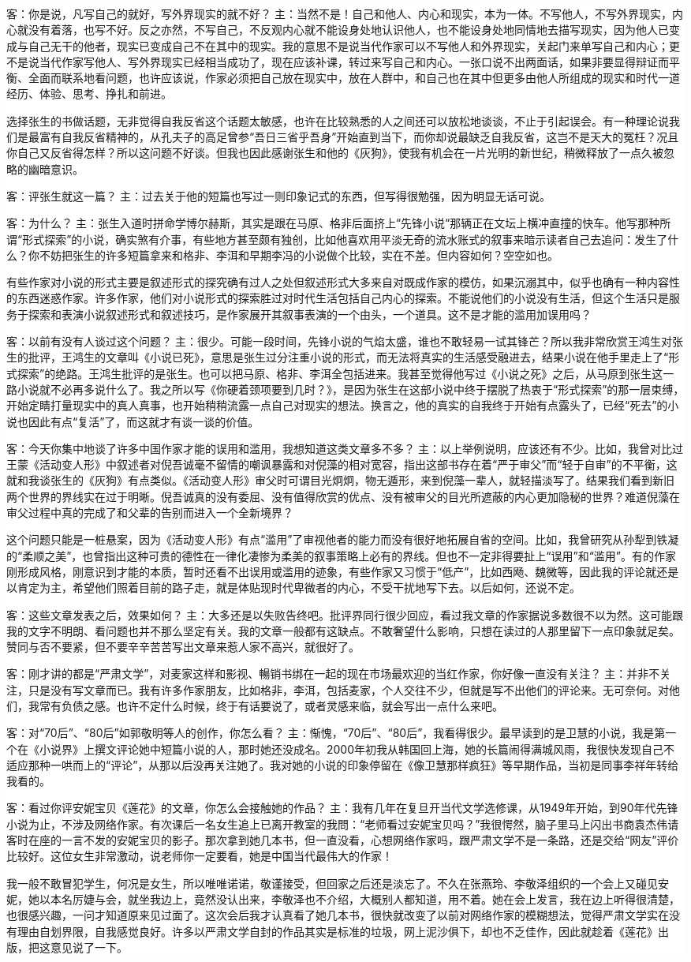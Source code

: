 客：你是说，凡写自己的就好，写外界现实的就不好？
主：当然不是！自己和他人、内心和现实，本为一体。不写他人，不写外界现实，内心就没有着落，也写不好。反之亦然，不写自己，不反观内心就不能设身处地认识他人，也不能设身处地同情地去描写现实，因为他人已变成与自己无干的他者，现实已变成自己不在其中的现实。我的意思不是说当代作家可以不写他人和外界现实，关起门来单写自己和内心；更不是说当代作家写他人、写外界现实已经相当成功了，现在应该补课，转过来写自己和内心。一张口说不出两面话，如果非要显得辩证而平衡、全面而联系地看问题，也许应该说，作家必须把自己放在现实中，放在人群中，和自己也在其中但更多由他人所组成的现实和时代一道经历、体验、思考、挣扎和前进。


选择张生的书做话题，无非觉得自我反省这个话题太敏感，也许在比较熟悉的人之间还可以放松地谈谈，不止于引起误会。有一种理论说我们是最富有自我反省精神的，从孔夫子的高足曾参“吾日三省乎吾身”开始直到当下，而你却说最缺乏自我反省，这岂不是天大的冤枉？况且你自己又反省得怎样？所以这问题不好谈。但我也因此感谢张生和他的《灰狗》，使我有机会在一片光明的新世纪，稍微释放了一点久被忽略的幽暗意识。


客：评张生就这一篇？
主：过去关于他的短篇也写过一则印象记式的东西，但写得很勉强，因为明显无话可说。


客：为什么？
主：张生入道时拼命学博尔赫斯，其实是跟在马原、格非后面挤上“先锋小说“那辆正在文坛上横冲直撞的快车。他写那种所谓“形式探索”的小说，确实煞有介事，有些地方甚至颇有独创，比如他喜欢用平淡无奇的流水账式的叙事来暗示读者自己去追问：发生了什么？你不妨把张生的许多短篇拿来和格非、李洱和早期李冯的小说做个比较，实在不差。但内容如何？空空如也。


有些作家对小说的形式主要是叙述形式的探究确有过人之处但叙述形式大多来自对既成作家的模仿，如果沉溺其中，似乎也确有一种内容性的东西迷惑作家。许多作家，他们对小说形式的探索胜过对时代生活包括自己内心的探索。不能说他们的小说没有生活，但这个生活只是服务于探索和表演小说叙述形式和叙述技巧，是作家展开其叙事表演的一个由头，一个道具。这不是才能的滥用加误用吗？


客：以前有没有人谈过这个问题？
主：很少。可能一段时间，先锋小说的气焰太盛，谁也不敢轻易一试其锋芒？所以我非常欣赏王鸿生对张生的批评，王鸿生的文章叫《小说已死》，意思是张生过分注重小说的形式，而无法将真实的生活感受融进去，结果小说在他手里走上了“形式探索”的绝路。王鸿生批评的是张生。也可以把马原、格非、李洱全包括进来。我甚至觉得他写过《小说之死》之后，从马原到张生这一路小说就不必再多说什么了。我之所以写《你硬着颈项要到几时？》，是因为张生在这部小说中终于摆脱了热衷于“形式探索”的那一层束缚，开始定睛打量现实中的真人真事，也开始稍稍流露一点自己对现实的想法。换言之，他的真实的自我终于开始有点露头了，已经“死去”的小说也因此有点“复活”了，而这就才有谈一谈的价值。


客：今天你集中地谈了许多中国作家才能的误用和滥用，我想知道这类文章多不多？
主：以上举例说明，应该还有不少。比如，我曾对比过王蒙《活动变人形》中叙述者对倪吾诚毫不留情的嘲讽暴露和对倪藻的相对宽容，指出这部书存在着“严于审父”而“轻于自审”的不平衡，这就和我谈张生的《灰狗》有点类似。《活动变人形》审父时可谓目光炯炯，物无遁形，来到倪藻一辈人，就轻描淡写了。结果我们看到新旧两个世界的界线实在过于明晰。倪吾诚真的没有委屈、没有值得欣赏的优点、没有被审父的目光所遮蔽的内心更加隐秘的世界？难道倪藻在审父过程中真的完成了和父辈的告别而进入一个全新境界？


这个问题只能是一桩悬案，因为《活动变人形》有点“滥用”了审视他者的能力而没有很好地拓展自省的空间。比如，我曾研究从孙犁到铁凝的“柔顺之美”，也曾指出这种可贵的德性在一律化凄惨为柔美的叙事策略上必有的界线。但也不一定非得要扯上“误用”和“滥用”。有的作家刚形成风格，刚意识到才能的本质，暂时还看不出误用或滥用的迹象，有些作家又习惯于“低产”，比如西飏、魏微等，因此我的评论就还是以肯定为主，希望他们照着目前的路子走，就是体贴现时代卑微者的内心，不受干扰地写下去。以后如何，还说不定。


客：这些文章发表之后，效果如何？
主：大多还是以失败告终吧。批评界同行很少回应，看过我文章的作家据说多数很不以为然。这可能跟我的文字不明朗、看问题也并不那么坚定有关。我的文章一般都有这缺点。不敢奢望什么影响，只想在读过的人那里留下一点印象就足矣。赞同与否不要紧，但不要辛辛苦苦写出文章来惹人家不高兴，就很好了。


客：刚才讲的都是“严肃文学”，对麦家这样和影视、暢销书绑在一起的现在市场最欢迎的当红作家，你好像一直没有关注？
主：并非不关注，只是没有写文章而已。我有许多作家朋友，比如格非，李洱，包括麦家，个人交往不少，但就是写不出他们的评论来。无可奈何。对他们，我常有负债之感。也许不定什么时候，终于有话要说了，或者灵感来临，就会写出一点什么来吧。


客：对“70后”、“80后”如郭敬明等人的创作，你怎么看？
主：惭愧，“70后”、“80后”，我看得很少。最早读到的是卫慧的小说，我是第一个在《小说界》上撰文评论她中短篇小说的人，那时她还没成名。2000年初我从韩国回上海，她的长篇闹得满城风雨，我很快发现自己不适应那种一哄而上的“评论”，从那以后没再关注她了。我对她的小说的印象停留在《像卫慧那样疯狂》等早期作品，当初是同事李祥年转给我看的。


客：看过你评安妮宝贝《莲花》的文章，你怎么会接触她的作品？
主：我有几年在复旦开当代文学选修课，从1949年开始，到90年代先锋小说为止，不涉及网络作家。有次课后一名女生追上已离开教室的我問：“老师看过安妮宝贝吗？”我很愕然，脑子里马上闪出书商袁杰伟请客时在座的一言不发的安妮宝贝的影子。那次拿到她几本书，但一直没看，心想网络作家吗，跟严肃文学不是一条路，还是交给“网友”评价比较好。这位女生非常激动，说老师你一定要看，她是中国当代最伟大的作家！


我一般不敢冒犯学生，何况是女生，所以唯唯诺诺，敬谨接受，但回家之后还是淡忘了。不久在张燕玲、李敬泽组织的一个会上又碰见安妮，她以本名厉婕与会，就坐我边上，竟然没认出来，李敬泽也不介绍，大概别人都知道，用不着。她在会上发言，我在边上听得很清楚，也很感兴趣，一问才知道原来见过面了。这次会后我才认真看了她几本书，很快就改变了以前对网络作家的模糊想法，觉得严肃文学实在没有理由自划界限，自我感觉良好。许多以严肃文学自封的作品其实是标准的垃圾，网上泥沙俱下，却也不乏佳作，因此就趁着《莲花》出版，把这意见说了一下。

